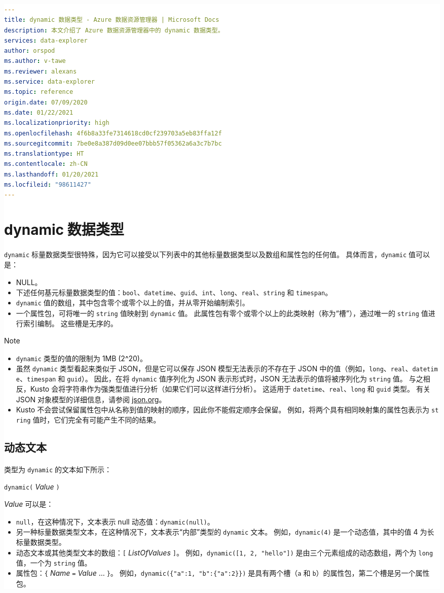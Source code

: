 ```yaml
---
title: dynamic 数据类型 - Azure 数据资源管理器 | Microsoft Docs
description: 本文介绍了 Azure 数据资源管理器中的 dynamic 数据类型。
services: data-explorer
author: orspod
ms.author: v-tawe
ms.reviewer: alexans
ms.service: data-explorer
ms.topic: reference
origin.date: 07/09/2020
ms.date: 01/22/2021
ms.localizationpriority: high
ms.openlocfilehash: 4f6b8a33fe7314618cd0cf239703a5eb83ffa12f
ms.sourcegitcommit: 7be0e8a387d09d0ee07bbb57f05362a6a3c7b7bc
ms.translationtype: HT
ms.contentlocale: zh-CN
ms.lasthandoff: 01/20/2021
ms.locfileid: "98611427"
---
```

# <a name="the-dynamic-data-type"></a>dynamic 数据类型

`dynamic` 标量数据类型很特殊，因为它可以接受以下列表中的其他标量数据类型以及数组和属性包的任何值。 具体而言，`dynamic` 值可以是：

* NULL。
* 下述任何基元标量数据类型的值：`bool`、`datetime`、`guid`、`int`、`long`、`real`、`string` 和 `timespan`。
* `dynamic` 值的数组，其中包含零个或零个以上的值，并从零开始编制索引。
* 一个属性包，可将唯一的 `string` 值映射到 `dynamic` 值。
  此属性包有零个或零个以上的此类映射（称为“槽”），通过唯一的 `string` 值进行索引编制。 这些槽是无序的。

> [!NOTE]
> * `dynamic` 类型的值的限制为 1MB (2^20)。
> * 虽然 `dynamic` 类型看起来类似于 JSON，但是它可以保存 JSON 模型无法表示的不存在于 JSON 中的值（例如，`long`、`real`、`datetime`、`timespan` 和 `guid`）。
>   因此，在将 `dynamic` 值序列化为 JSON 表示形式时，JSON 无法表示的值将被序列化为 `string` 值。 与之相反，Kusto 会将字符串作为强类型值进行分析（如果它们可以这样进行分析）。
>   这适用于 `datetime`、`real`、`long` 和 `guid` 类型。 
>   有关 JSON 对象模型的详细信息，请参阅 [json.org](https://json.org/)。
> * Kusto 不会尝试保留属性包中从名称到值的映射的顺序，因此你不能假定顺序会保留。 例如，将两个具有相同映射集的属性包表示为 `string` 值时，它们完全有可能产生不同的结果。

## <a name="dynamic-literals"></a>动态文本

类型为 `dynamic` 的文本如下所示：

`dynamic(` *Value* `)`

*Value* 可以是：

* `null`，在这种情况下，文本表示 null 动态值：`dynamic(null)`。
* 另一种标量数据类型文本，在这种情况下，文本表示“内部”类型的 `dynamic` 文本。 例如，`dynamic(4)` 是一个动态值，其中的值 4 为长标量数据类型。
* 动态文本或其他类型文本的数组：`[` *ListOfValues* `]`。 例如，`dynamic([1, 2, "hello"])` 是由三个元素组成的动态数组，两个为 `long` 值，一个为 `string` 值。
* 属性包：`{` *Name* `=` *Value* ... `}`。 例如，`dynamic({"a":1, "b":{"a":2}})` 是具有两个槽（`a` 和 `b`）的属性包，第二个槽是另一个属性包。
